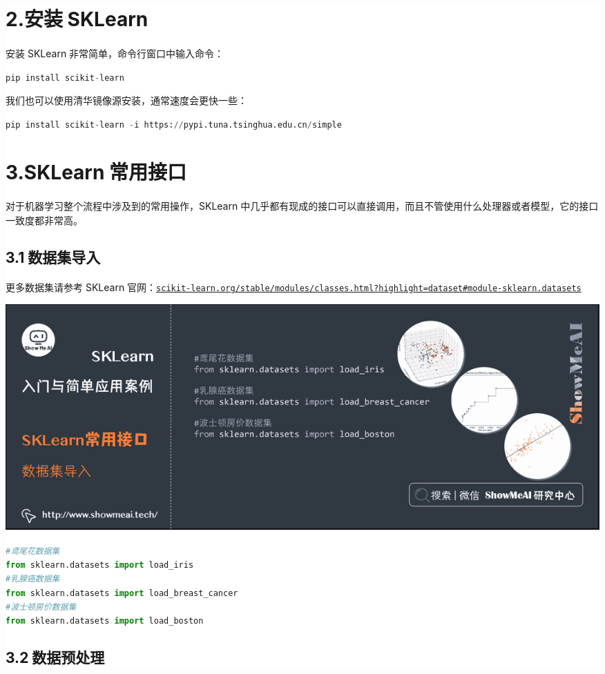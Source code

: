 # 2.安装 SKLearn

安装 SKLearn 非常简单，命令行窗口中输入命令：

```py
pip install scikit-learn 
```

我们也可以使用清华镜像源安装，通常速度会更快一些：

```py
pip install scikit-learn -i https://pypi.tuna.tsinghua.edu.cn/simple 
```

# 3.SKLearn 常用接口

对于机器学习整个流程中涉及到的常用操作，SKLearn 中几乎都有现成的接口可以直接调用，而且不管使用什么处理器或者模型，它的接口一致度都非常高。

## 3.1 数据集导入

更多数据集请参考 SKLearn 官网：[`scikit-learn.org/stable/modules/classes.html?highlight=dataset#module-sklearn.datasets`](https://scikit-learn.org/stable/modules/classes.html?highlight=dataset#module-sklearn.datasets)

![](img/09883eaa677d01bda41a5c0ed99bd8f2.png)

```py
#鸢尾花数据集
from sklearn.datasets import load_iris
#乳腺癌数据集
from sklearn.datasets import load_breast_cancer
#波士顿房价数据集
from sklearn.datasets import load_boston 
```

## 3.2 数据预处理
